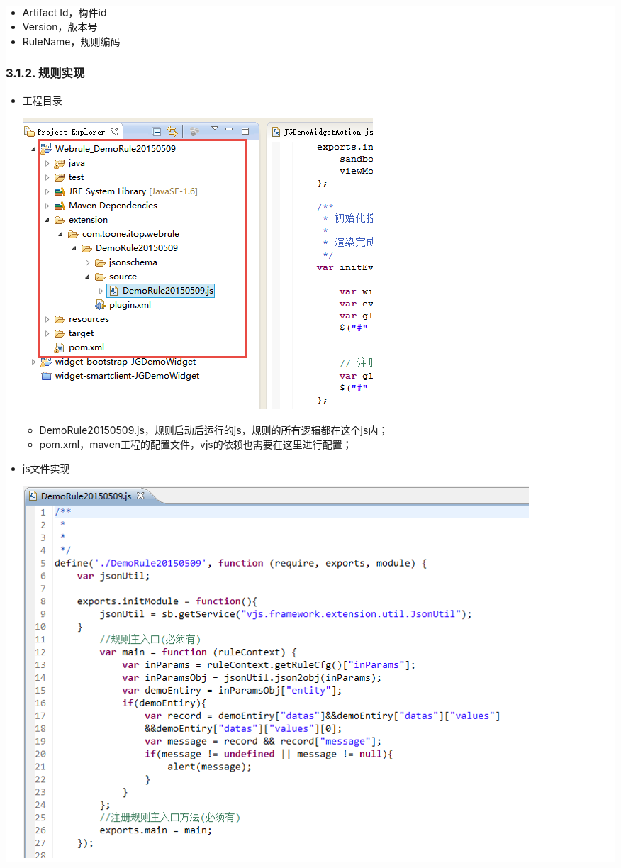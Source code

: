   - Artifact Id，构件id
  - Version，版本号
  - RuleName，规则编码

### 3.1.2. 规则实现

- 工程目录

  ![工程目录](https://github.com/opensource-vplatform/vplatform-docs/blob/master/mdImages/rule/3.1_webRuleProjectDir.png)

  - DemoRule20150509.js，规则启动后运行的js，规则的所有逻辑都在这个js内；
  - pom.xml，maven工程的配置文件，vjs的依赖也需要在这里进行配置；

- js文件实现

  ![js文件](https://github.com/opensource-vplatform/vplatform-docs/blob/master/mdImages/rule/3.1_jsFile.png)
